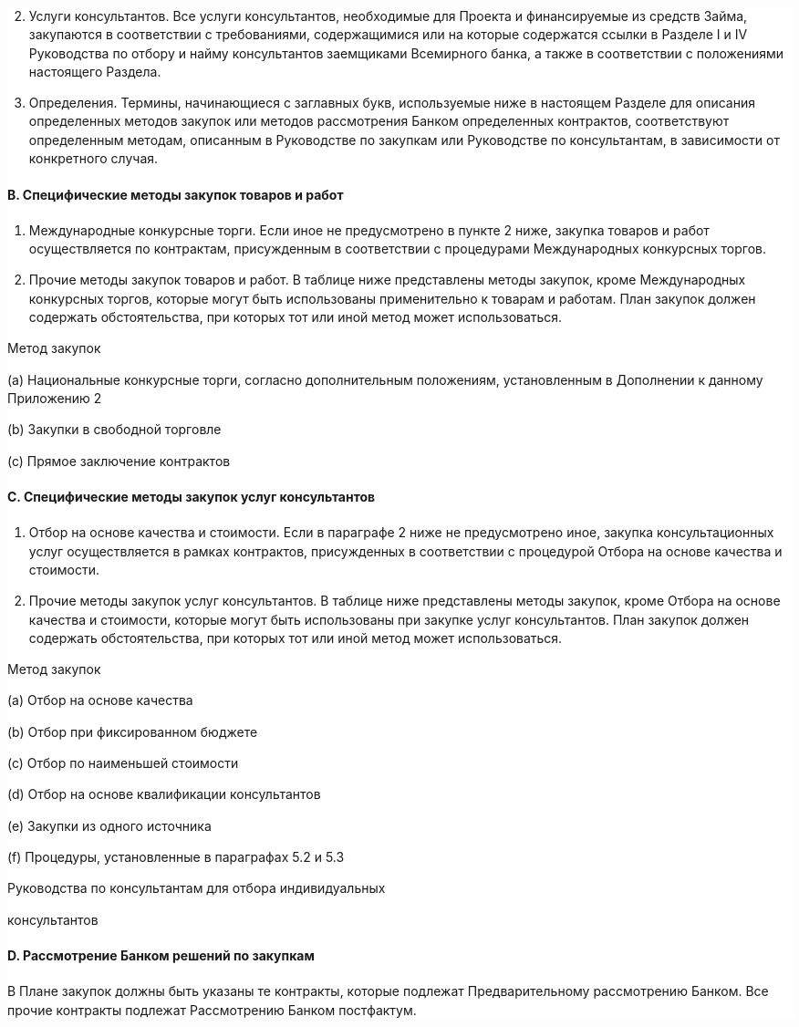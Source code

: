 2. Услуги консультантов. Все услуги консультантов, необходимые для Проекта и финансируемые из средств Займа, закупаются в соответствии с требованиями, содержащимися или на которые содержатся ссылки в Разделе I и IV Руководства по отбору и найму консультантов заемщиками Всемирного банка, а также в соответствии с положениями настоящего Раздела.

3. Определения. Термины, начинающиеся с заглавных букв, используемые ниже в настоящем Разделе для описания определенных методов закупок или методов рассмотрения Банком определенных контрактов, соответствуют определенным методам, описанным в Руководстве по закупкам или Руководстве по консультантам, в зависимости от конкретного случая.

#### B. Специфические методы закупок товаров и работ

1. Международные конкурсные торги. Если иное не предусмотрено в пункте 2 ниже, закупка товаров и работ осуществляется по контрактам, присужденным в соответствии с процедурами Международных конкурсных торгов.

2. Прочие методы закупок товаров и работ. В таблице ниже представлены методы закупок, кроме Международных конкурсных торгов, которые могут быть использованы применительно к товарам и работам. План закупок должен содержать обстоятельства, при которых тот или иной метод может использоваться.

Ме­тод за­ку­пок

(а) На­ци­о­наль­ные кон­курс­ные тор­ги, со­глас­но до­пол­ни­тель­ным по­ло­же­ни­ям, уста­нов­лен­ным в До­пол­не­нии к дан­но­му При­ло­же­нию 2

(b) За­куп­ки в сво­бод­ной тор­гов­ле

(с) Пря­мое за­клю­че­ние кон­трак­тов

#### С. Специфические методы закупок услуг консультантов

1. Отбор на основе качества и стоимости. Если в параграфе 2 ниже не предусмотрено иное, закупка консультационных услуг осуществляется в рамках контрактов, присужденных в соответствии с процедурой Отбора на основе качества и стоимости.

2. Прочие методы закупок услуг консультантов. В таблице ниже представлены методы закупок, кроме Отбора на основе качества и стоимости, которые могут быть использованы при закупке услуг консультантов. План закупок должен содержать обстоятельства, при которых тот или иной метод может использоваться.

Ме­тод за­ку­пок

(а) От­бор на ос­но­ве ка­че­ства

(b) От­бор при фик­си­ро­ван­ном бюд­же­те

(с) От­бор по наи­мень­шей сто­и­мо­сти

(d) От­бор на ос­но­ве ква­ли­фи­ка­ции кон­суль­тан­тов

(е) За­куп­ки из од­но­го ис­точ­ни­ка

(f) Про­це­ду­ры, уста­нов­лен­ные в па­ра­гра­фах 5.2 и 5.3

Ру­ко­вод­ства по кон­суль­тан­там для от­бо­ра ин­ди­ви­ду­аль­ных

кон­суль­тан­тов

#### D. Рассмотрение Банком решений по закупкам

В Плане закупок должны быть указаны те контракты, которые подлежат Предварительному рассмотрению Банком. Все прочие контракты подлежат Рассмотрению Банком постфактум.
